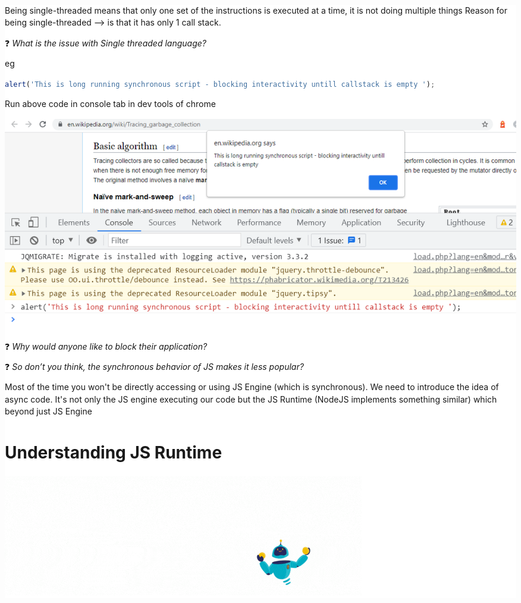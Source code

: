 Being single-threaded means that only one set of the instructions is executed at a time, it is not doing multiple things
Reason for being single-threaded --> is that it has only 1 call stack.

❓ *What is the issue with Single threaded language?*

eg

```javascript
alert('This is long running synchronous script - blocking interactivity untill callstack is empty ');
```

Run above code in console tab in dev tools of chrome

![Chrome dev - console](./media/jre-16.png)

❓ *Why would anyone like to block their application?*

❓ *So don’t you think, the synchronous behavior of JS makes it less popular?*

Most of the time you won't be directly accessing or using JS Engine (which is synchronous). 
We need to introduce the idea of async code.
It's not only the JS engine executing our code but the JS Runtime (NodeJS implements something similar) which beyond just JS Engine 


# Understanding JS Runtime

![JS runtime](./media/jre-17.gif)

